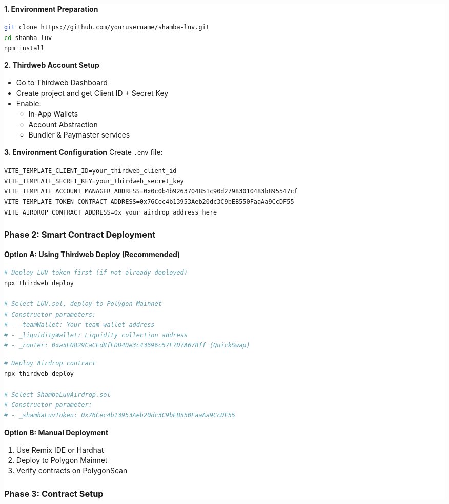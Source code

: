 **1. Environment Preparation**
```bash
git clone https://github.com/yourusername/shamba-luv.git
cd shamba-luv
npm install
```

**2. Thirdweb Account Setup**
- Go to [Thirdweb Dashboard](https://thirdweb.com/dashboard)
- Create project and get Client ID + Secret Key
- Enable:
  - In-App Wallets
  - Account Abstraction
  - Bundler & Paymaster services

**3. Environment Configuration**
Create `.env` file:
```env
VITE_TEMPLATE_CLIENT_ID=your_thirdweb_client_id
VITE_TEMPLATE_SECRET_KEY=your_thirdweb_secret_key
VITE_TEMPLATE_ACCOUNT_MANAGER_ADDRESS=0x0c0b4b9263704851c90d27983010483b895547cf
VITE_TEMPLATE_TOKEN_CONTRACT_ADDRESS=0x76Cec4b13953Aeb20dc3C9bEB550FaaAa9CcDF55
VITE_AIRDROP_CONTRACT_ADDRESS=0x_your_airdrop_address_here
```

### **Phase 2: Smart Contract Deployment**

**Option A: Using Thirdweb Deploy (Recommended)**
```bash
# Deploy LUV token first (if not already deployed)
npx thirdweb deploy

# Select LUV.sol, deploy to Polygon Mainnet
# Constructor parameters:
# - _teamWallet: Your team wallet address
# - _liquidityWallet: Liquidity collection address  
# - _router: 0xa5E0829CaCEd8fFDD4De3c43696c57F7D7A678ff (QuickSwap)
```

```bash
# Deploy Airdrop contract
npx thirdweb deploy

# Select ShambaLuvAirdrop.sol
# Constructor parameter:
# - _shambaLuvToken: 0x76Cec4b13953Aeb20dc3C9bEB550FaaAa9CcDF55
```

**Option B: Manual Deployment**
1. Use Remix IDE or Hardhat
2. Deploy to Polygon Mainnet
3. Verify contracts on PolygonScan

### **Phase 3: Contract Setup**
